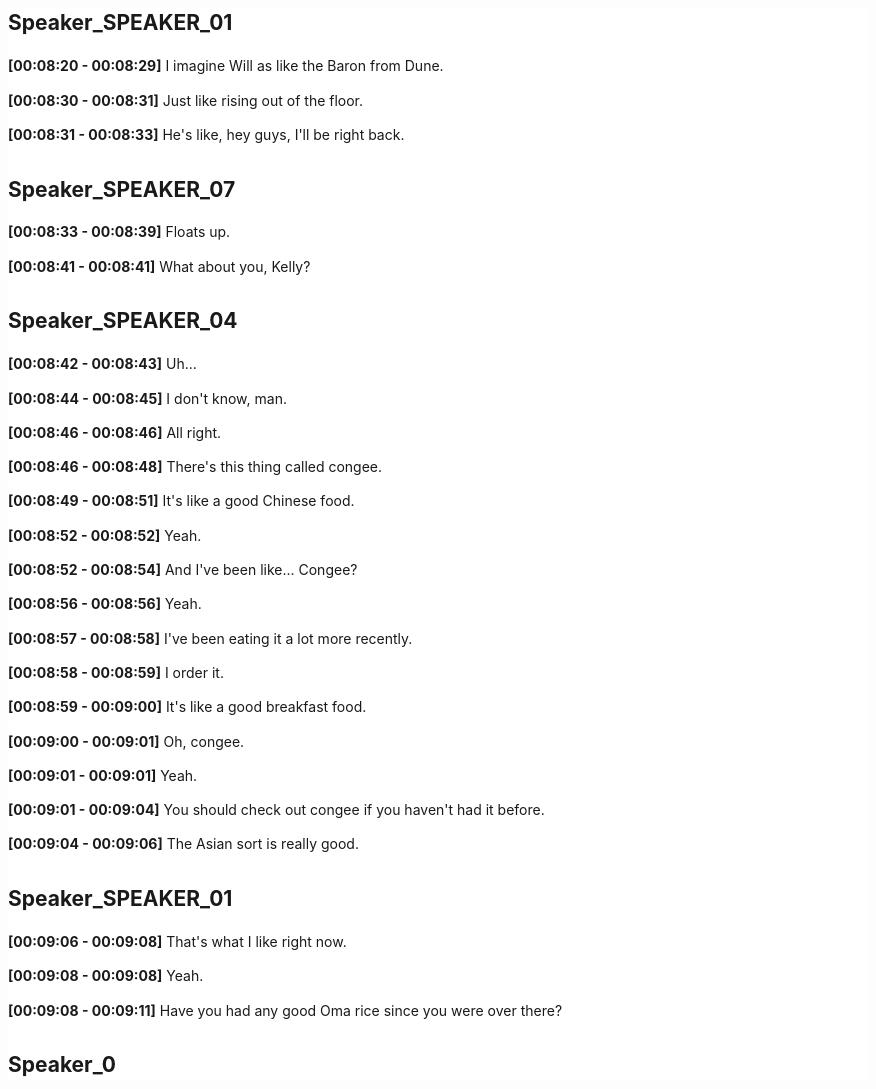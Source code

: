 
## Speaker_SPEAKER_01

**[00:08:20 - 00:08:29]** I imagine Will as like the Baron from Dune.

**[00:08:30 - 00:08:31]** Just like rising out of the floor.

**[00:08:31 - 00:08:33]** He's like, hey guys, I'll be right back.


## Speaker_SPEAKER_07

**[00:08:33 - 00:08:39]** Floats up.

**[00:08:41 - 00:08:41]** What about you, Kelly?


## Speaker_SPEAKER_04

**[00:08:42 - 00:08:43]** Uh...

**[00:08:44 - 00:08:45]** I don't know, man.

**[00:08:46 - 00:08:46]** All right.

**[00:08:46 - 00:08:48]** There's this thing called congee.

**[00:08:49 - 00:08:51]** It's like a good Chinese food.

**[00:08:52 - 00:08:52]** Yeah.

**[00:08:52 - 00:08:54]** And I've been like... Congee?

**[00:08:56 - 00:08:56]** Yeah.

**[00:08:57 - 00:08:58]** I've been eating it a lot more recently.

**[00:08:58 - 00:08:59]** I order it.

**[00:08:59 - 00:09:00]** It's like a good breakfast food.

**[00:09:00 - 00:09:01]** Oh, congee.

**[00:09:01 - 00:09:01]** Yeah.

**[00:09:01 - 00:09:04]** You should check out congee if you haven't had it before.

**[00:09:04 - 00:09:06]** The Asian sort is really good.


## Speaker_SPEAKER_01

**[00:09:06 - 00:09:08]** That's what I like right now.

**[00:09:08 - 00:09:08]** Yeah.

**[00:09:08 - 00:09:11]** Have you had any good Oma rice since you were over there?


## Speaker_0
